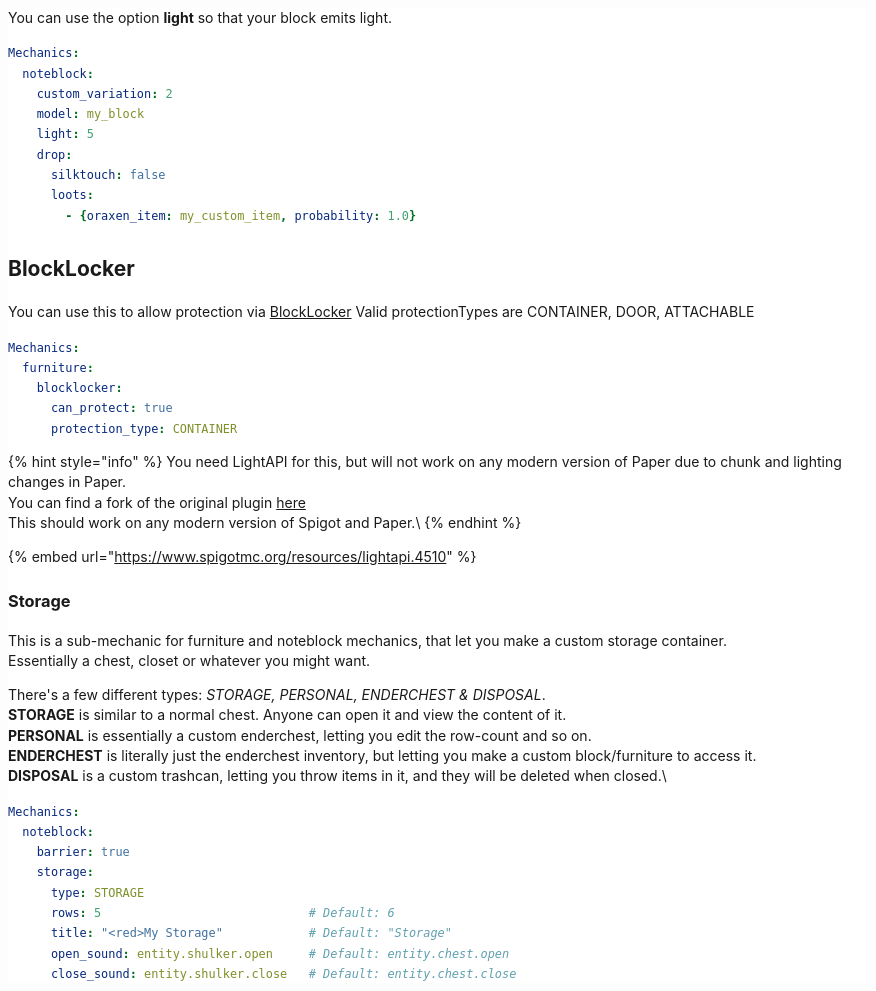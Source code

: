 You can use the option **light** so that your block emits light.

```yaml
Mechanics:
  noteblock:
    custom_variation: 2
    model: my_block
    light: 5
    drop:
      silktouch: false 
      loots:
        - {oraxen_item: my_custom_item, probability: 1.0}
```

## BlockLocker

You can use this to allow protection via [BlockLocker](https://www.spigotmc.org/resources/blocklocker.3268/) Valid protectionTypes are CONTAINER, DOOR, ATTACHABLE

```yaml
Mechanics:
  furniture:
    blocklocker:
      can_protect: true
      protection_type: CONTAINER
```

{% hint style="info" %}
You need LightAPI for this, but will not work on any modern version of Paper due to chunk and lighting changes in Paper.\
You can find a fork of the original plugin [here](https://github.com/IPECTER/LighterAPI/releases/tag/5.4.0-SNAPSHOT)\
This should work on any modern version of Spigot and Paper.\\
{% endhint %}

{% embed url="https://www.spigotmc.org/resources/lightapi.4510" %}

### Storage

This is a sub-mechanic for furniture and noteblock mechanics, that let you make a custom storage container.\
Essentially a chest, closet or whatever you might want.

There's a few different types: _STORAGE, PERSONAL, ENDERCHEST & DISPOSAL_.\
**STORAGE** is similar to a normal chest. Anyone can open it and view the content of it.\
**PERSONAL** is essentially a custom enderchest, letting you edit the row-count and so on.\
**ENDERCHEST** is literally just the enderchest inventory, but letting you make a custom block/furniture to access it.\
**DISPOSAL** is a custom trashcan, letting you throw items in it, and they will be deleted when closed.\\

```yaml
Mechanics:
  noteblock:
    barrier: true
    storage:
      type: STORAGE
      rows: 5                             # Default: 6
      title: "<red>My Storage"            # Default: "Storage"
      open_sound: entity.shulker.open     # Default: entity.chest.open
      close_sound: entity.shulker.close   # Default: entity.chest.close
```
